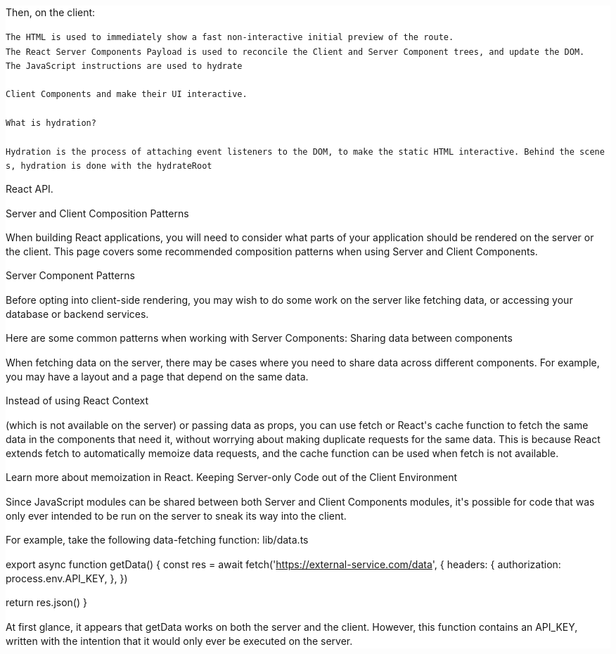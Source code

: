 Then, on the client:

    The HTML is used to immediately show a fast non-interactive initial preview of the route.
    The React Server Components Payload is used to reconcile the Client and Server Component trees, and update the DOM.
    The JavaScript instructions are used to hydrate

    Client Components and make their UI interactive.

    What is hydration?

    Hydration is the process of attaching event listeners to the DOM, to make the static HTML interactive. Behind the scenes, hydration is done with the hydrateRoot

React API.

Server and Client Composition Patterns

When building React applications, you will need to consider what parts of your application should be rendered on the server or the client. This page covers some recommended composition patterns when using Server and Client Components.

Server Component Patterns

Before opting into client-side rendering, you may wish to do some work on the server like fetching data, or accessing your database or backend services.

Here are some common patterns when working with Server Components:
Sharing data between components

When fetching data on the server, there may be cases where you need to share data across different components. For example, you may have a layout and a page that depend on the same data.

Instead of using React Context

(which is not available on the server) or passing data as props, you can use fetch or React's cache function to fetch the same data in the components that need it, without worrying about making duplicate requests for the same data. This is because React extends fetch to automatically memoize data requests, and the cache function can be used when fetch is not available.

Learn more about memoization in React.
Keeping Server-only Code out of the Client Environment

Since JavaScript modules can be shared between both Server and Client Components modules, it's possible for code that was only ever intended to be run on the server to sneak its way into the client.

For example, take the following data-fetching function:
lib/data.ts

export async function getData() {
  const res = await fetch('https://external-service.com/data', {
    headers: {
      authorization: process.env.API_KEY,
    },
  })
 
  return res.json()
}

At first glance, it appears that getData works on both the server and the client. However, this function contains an API_KEY, written with the intention that it would only ever be executed on the server.
